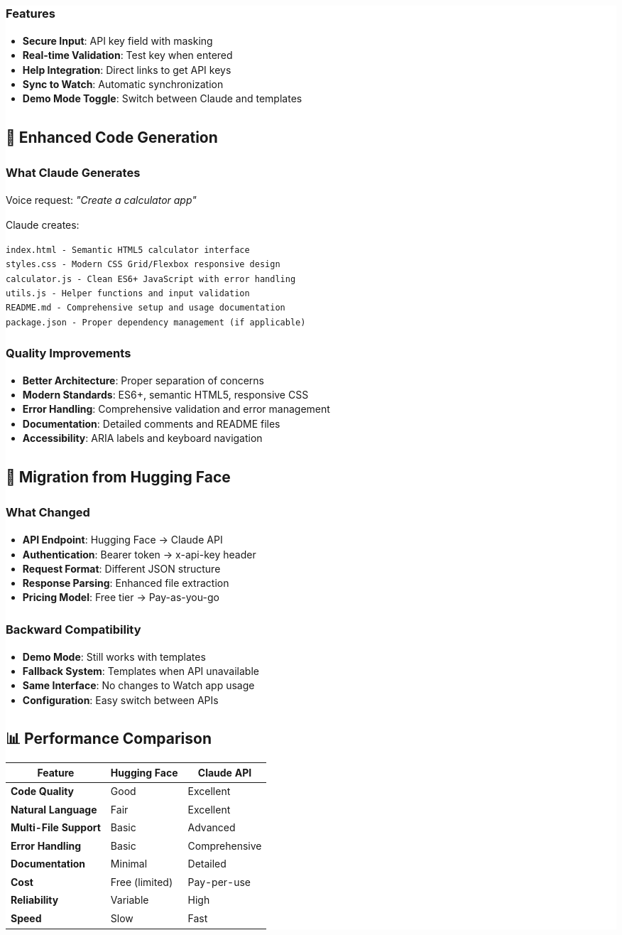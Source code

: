 ### **Features**
- **Secure Input**: API key field with masking
- **Real-time Validation**: Test key when entered
- **Help Integration**: Direct links to get API keys
- **Sync to Watch**: Automatic synchronization
- **Demo Mode Toggle**: Switch between Claude and templates

## 🚀 Enhanced Code Generation

### **What Claude Generates**
Voice request: *"Create a calculator app"*

Claude creates:
```
index.html - Semantic HTML5 calculator interface
styles.css - Modern CSS Grid/Flexbox responsive design
calculator.js - Clean ES6+ JavaScript with error handling
utils.js - Helper functions and input validation
README.md - Comprehensive setup and usage documentation
package.json - Proper dependency management (if applicable)
```

### **Quality Improvements**
- **Better Architecture**: Proper separation of concerns
- **Modern Standards**: ES6+, semantic HTML5, responsive CSS
- **Error Handling**: Comprehensive validation and error management
- **Documentation**: Detailed comments and README files
- **Accessibility**: ARIA labels and keyboard navigation

## 🔄 Migration from Hugging Face

### **What Changed**
- **API Endpoint**: Hugging Face → Claude API
- **Authentication**: Bearer token → x-api-key header
- **Request Format**: Different JSON structure
- **Response Parsing**: Enhanced file extraction
- **Pricing Model**: Free tier → Pay-as-you-go

### **Backward Compatibility**
- **Demo Mode**: Still works with templates
- **Fallback System**: Templates when API unavailable
- **Same Interface**: No changes to Watch app usage
- **Configuration**: Easy switch between APIs

## 📊 Performance Comparison

| Feature | Hugging Face | Claude API |
|---------|--------------|------------|
| **Code Quality** | Good | Excellent |
| **Natural Language** | Fair | Excellent |
| **Multi-File Support** | Basic | Advanced |
| **Error Handling** | Basic | Comprehensive |
| **Documentation** | Minimal | Detailed |
| **Cost** | Free (limited) | Pay-per-use |
| **Reliability** | Variable | High |
| **Speed** | Slow | Fast |